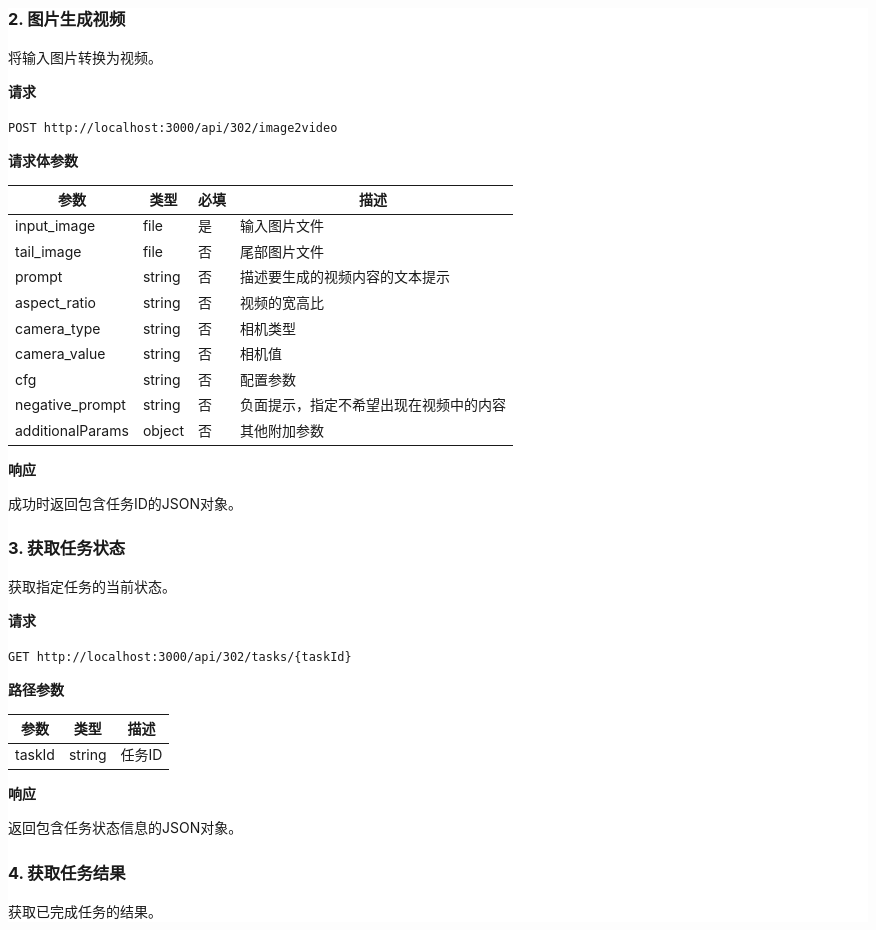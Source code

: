### 2. 图片生成视频

将输入图片转换为视频。

**请求**

```
POST http://localhost:3000/api/302/image2video
```

**请求体参数**

| 参数 | 类型 | 必填 | 描述 |
|------|------|------|------|
| input_image | file | 是 | 输入图片文件 |
| tail_image | file | 否 | 尾部图片文件 |
| prompt | string | 否 | 描述要生成的视频内容的文本提示 |
| aspect_ratio | string | 否 | 视频的宽高比 |
| camera_type | string | 否 | 相机类型 |
| camera_value | string | 否 | 相机值 |
| cfg | string | 否 | 配置参数 |
| negative_prompt | string | 否 | 负面提示，指定不希望出现在视频中的内容 |
| additionalParams | object | 否 | 其他附加参数 |

**响应**

成功时返回包含任务ID的JSON对象。

### 3. 获取任务状态

获取指定任务的当前状态。

**请求**

```
GET http://localhost:3000/api/302/tasks/{taskId}
```

**路径参数**

| 参数 | 类型 | 描述 |
|------|------|------|
| taskId | string | 任务ID |

**响应**

返回包含任务状态信息的JSON对象。

### 4. 获取任务结果

获取已完成任务的结果。
